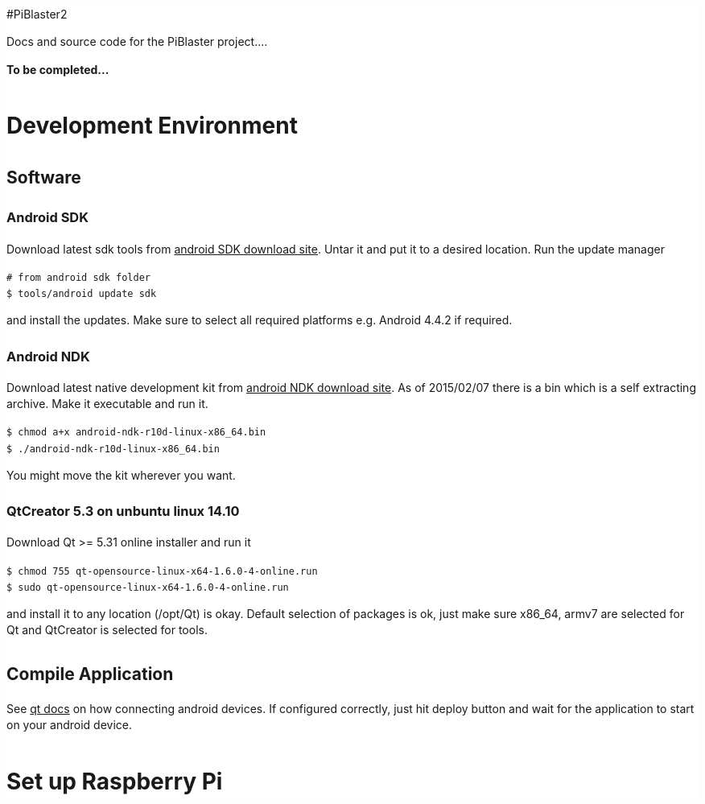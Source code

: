 #PiBlaster2

Docs and source code for the PiBlaster project....

**To be completed...**

# Development Environment

## Software

### Android SDK
Download latest sdk tools from [android SDK download site](http://developer.android.com/sdk/).
Untar it and put it to a desired location. Run the update manager

    # from android sdk folder
    $ tools/android update sdk

and install the updates. Make sure to select all required platforms e.g.
Android 4.4.2 if required.

### Android NDK
Download latest native development kit from [android NDK download site](http://developer.android.com/tools/sdk/ndk).
As of 2015/02/07 there is a bin which is a self extracting archive. Make it
executable and run it.

    $ chmod a+x android-ndk-r10d-linux-x86_64.bin
    $ ./android-ndk-r10d-linux-x86_64.bin

You might move the kit wherever you want.

### QtCreator 5.3 on unbuntu linux 14.10
Download Qt >= 5.31 online installer and run it

    $ chmod 755 qt-opensource-linux-x64-1.6.0-4-online.run
    $ sudo qt-opensource-linux-x64-1.6.0-4-online.run

and install it to any location (/opt/Qt) is okay.
Default selection of packages is ok, just make sure x86_64, armv7 are
selected for Qt and QtCreator is selected for tools.

## Compile Application
See [qt docs](http://doc.qt.io/qtcreator/creator-developing-android.html)
on how connecting android devices.
If configured correctly, just hit deploy button and wait for the application
 to start on your android device.

# Set up Raspberry Pi
